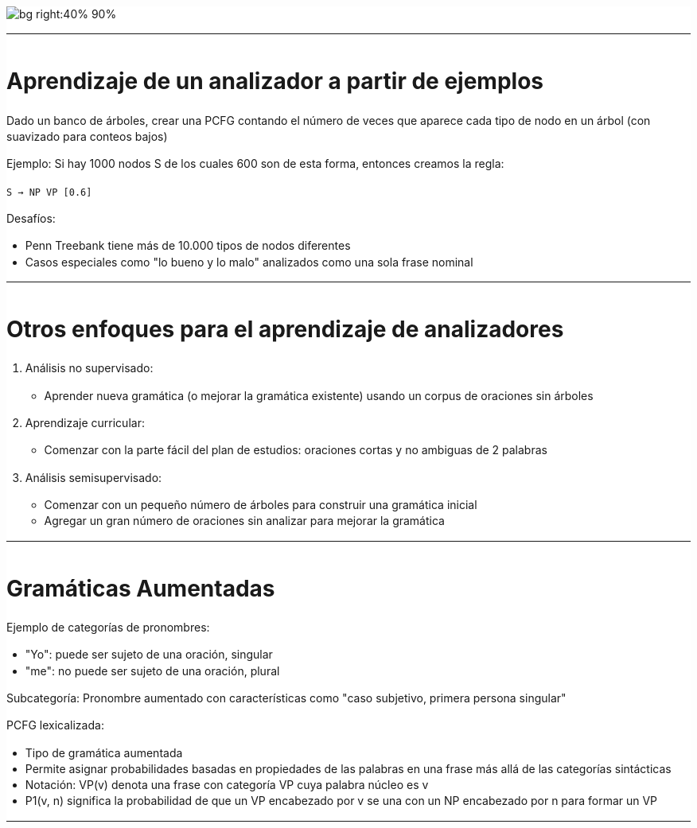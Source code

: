 ![bg right:40% 90%](https://upload.wikimedia.org/wikipedia/commons/0/0d/Dependency_grammar_tree.png)

---

# Aprendizaje de un analizador a partir de ejemplos

Dado un banco de árboles, crear una PCFG contando el número de veces que aparece cada tipo de nodo en un árbol (con suavizado para conteos bajos)

Ejemplo:
Si hay 1000 nodos S de los cuales 600 son de esta forma, entonces creamos la regla:
```
S → NP VP [0.6]
```

Desafíos:
- Penn Treebank tiene más de 10.000 tipos de nodos diferentes
- Casos especiales como "lo bueno y lo malo" analizados como una sola frase nominal

---

# Otros enfoques para el aprendizaje de analizadores

1. Análisis no supervisado:
   - Aprender nueva gramática (o mejorar la gramática existente) usando un corpus de oraciones sin árboles

2. Aprendizaje curricular:
   - Comenzar con la parte fácil del plan de estudios: oraciones cortas y no ambiguas de 2 palabras

3. Análisis semisupervisado:
   - Comenzar con un pequeño número de árboles para construir una gramática inicial
   - Agregar un gran número de oraciones sin analizar para mejorar la gramática

---

# Gramáticas Aumentadas

Ejemplo de categorías de pronombres:
- "Yo": puede ser sujeto de una oración, singular
- "me": no puede ser sujeto de una oración, plural

Subcategoría: Pronombre aumentado con características como "caso subjetivo, primera persona singular"

PCFG lexicalizada:
- Tipo de gramática aumentada
- Permite asignar probabilidades basadas en propiedades de las palabras en una frase más allá de las categorías sintácticas
- Notación: VP(v) denota una frase con categoría VP cuya palabra núcleo es v
- P1(v, n) significa la probabilidad de que un VP encabezado por v se una con un NP encabezado por n para formar un VP

---
